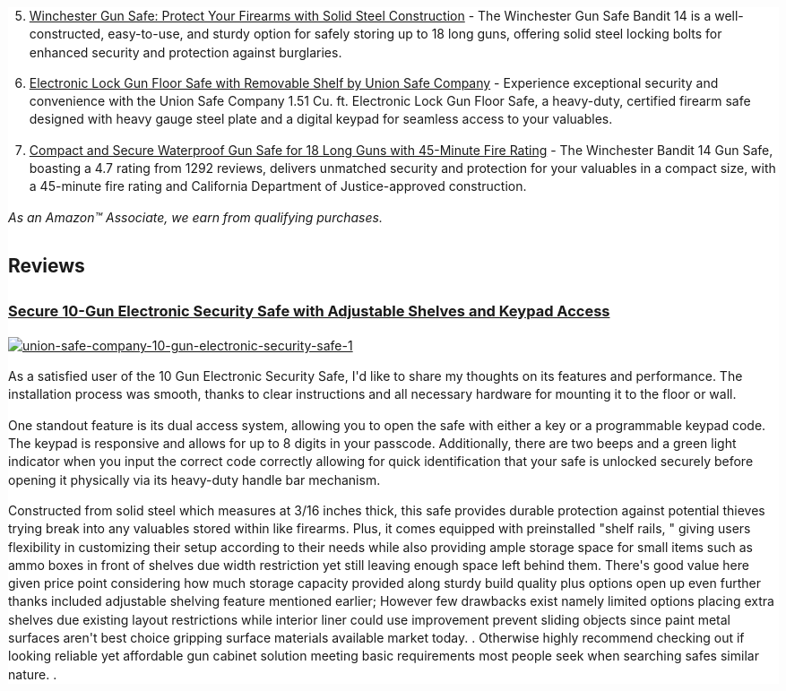 5. [Winchester Gun Safe: Protect Your Firearms with Solid Steel Construction](https://serp.ly/@universityofguns/amazon/waterproof-gun-safes?utm_source=universityofguns&utm_medium=website&utm_campaign=universityofguns.com&utm_content=waterproof-gun-safes&utm_term=winchester-gun-safe-protect-your-firearms-with-solid-steel-construction) - The Winchester Gun Safe Bandit 14 is a well-constructed, easy-to-use, and sturdy option for safely storing up to 18 long guns, offering solid steel locking bolts for enhanced security and protection against burglaries.

6. [Electronic Lock Gun Floor Safe with Removable Shelf by Union Safe Company](https://serp.ly/@universityofguns/amazon/waterproof-gun-safes?utm_source=universityofguns&utm_medium=website&utm_campaign=universityofguns.com&utm_content=waterproof-gun-safes&utm_term=electronic-lock-gun-floor-safe-with-removable-shelf-by-union-safe-company) - Experience exceptional security and convenience with the Union Safe Company 1.51 Cu. ft. Electronic Lock Gun Floor Safe, a heavy-duty, certified firearm safe designed with heavy gauge steel plate and a digital keypad for seamless access to your valuables.

7. [Compact and Secure Waterproof Gun Safe for 18 Long Guns with 45-Minute Fire Rating](https://serp.ly/@universityofguns/amazon/waterproof-gun-safes?utm_source=universityofguns&utm_medium=website&utm_campaign=universityofguns.com&utm_content=waterproof-gun-safes&utm_term=compact-and-secure-waterproof-gun-safe-for-18-long-guns-with-45-minute-fire-rating) - The Winchester Bandit 14 Gun Safe, boasting a 4.7 rating from 1292 reviews, delivers unmatched security and protection for your valuables in a compact size, with a 45-minute fire rating and California Department of Justice-approved construction.

_As an Amazon™ Associate, we earn from qualifying purchases._

## Reviews

### [Secure 10-Gun Electronic Security Safe with Adjustable Shelves and Keypad Access](https://serp.ly/@universityofguns/amazon/waterproof-gun-safes?utm_source=universityofguns&utm_medium=website&utm_campaign=universityofguns.com&utm_content=waterproof-gun-safes&utm_term=secure-10-gun-electronic-security-safe-with-adjustable-shelves-and-keypad-access)

<div class="image"><a href="https://serp.ly/@universityofguns/amazon/waterproof-gun-safes?utm_source=universityofguns&utm_medium=website&utm_campaign=universityofguns.com&utm_content=waterproof-gun-safes&utm_term=union-safe-company-10-gun-electronic-security-safe-1"><img alt="union-safe-company-10-gun-electronic-security-safe-1" src="https://imagedelivery.net/vy2bglCGN6hEeWOnSe2c7A/union-safe-company-10-gun-electronic-security-safe-1/public"/></a></div>

As a satisfied user of the 10 Gun Electronic Security Safe, I'd like to share my thoughts on its features and performance. The installation process was smooth, thanks to clear instructions and all necessary hardware for mounting it to the floor or wall.

One standout feature is its dual access system, allowing you to open the safe with either a key or a programmable keypad code. The keypad is responsive and allows for up to 8 digits in your passcode. Additionally, there are two beeps and a green light indicator when you input the correct code correctly allowing for quick identification that your safe is unlocked securely before opening it physically via its heavy-duty handle bar mechanism.

Constructed from solid steel which measures at 3/16 inches thick, this safe provides durable protection against potential thieves trying break into any valuables stored within like firearms. Plus, it comes equipped with preinstalled "shelf rails, " giving users flexibility in customizing their setup according to their needs while also providing ample storage space for small items such as ammo boxes in front of shelves due width restriction yet still leaving enough space left behind them. There's good value here given price point considering how much storage capacity provided along sturdy build quality plus options open up even further thanks included adjustable shelving feature mentioned earlier; However few drawbacks exist namely limited options placing extra shelves due existing layout restrictions while interior liner could use improvement prevent sliding objects since paint metal surfaces aren't best choice gripping surface materials available market today. . Otherwise highly recommend checking out if looking reliable yet affordable gun cabinet solution meeting basic requirements most people seek when searching safes similar nature. .
